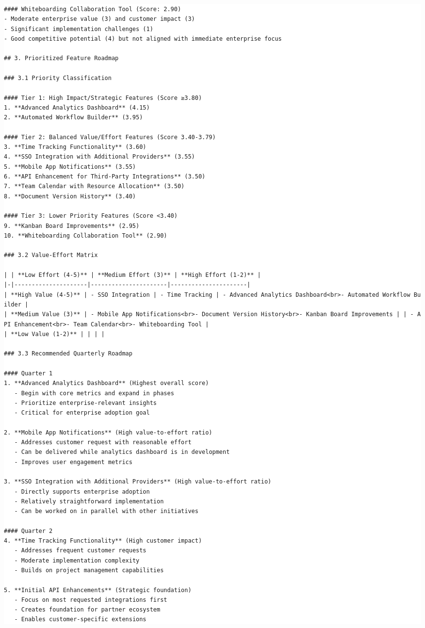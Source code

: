 ```
#### Whiteboarding Collaboration Tool (Score: 2.90)
- Moderate enterprise value (3) and customer impact (3)
- Significant implementation challenges (1)
- Good competitive potential (4) but not aligned with immediate enterprise focus

## 3. Prioritized Feature Roadmap

### 3.1 Priority Classification

#### Tier 1: High Impact/Strategic Features (Score ≥3.80)
1. **Advanced Analytics Dashboard** (4.15)
2. **Automated Workflow Builder** (3.95)

#### Tier 2: Balanced Value/Effort Features (Score 3.40-3.79)
3. **Time Tracking Functionality** (3.60)
4. **SSO Integration with Additional Providers** (3.55)
5. **Mobile App Notifications** (3.55)
6. **API Enhancement for Third-Party Integrations** (3.50)
7. **Team Calendar with Resource Allocation** (3.50)
8. **Document Version History** (3.40)

#### Tier 3: Lower Priority Features (Score <3.40)
9. **Kanban Board Improvements** (2.95)
10. **Whiteboarding Collaboration Tool** (2.90)

### 3.2 Value-Effort Matrix

| | **Low Effort (4-5)** | **Medium Effort (3)** | **High Effort (1-2)** |
|-|---------------------|----------------------|----------------------|
| **High Value (4-5)** | - SSO Integration | - Time Tracking | - Advanced Analytics Dashboard<br>- Automated Workflow Builder |
| **Medium Value (3)** | - Mobile App Notifications<br>- Document Version History<br>- Kanban Board Improvements | | - API Enhancement<br>- Team Calendar<br>- Whiteboarding Tool |
| **Low Value (1-2)** | | | |

### 3.3 Recommended Quarterly Roadmap

#### Quarter 1
1. **Advanced Analytics Dashboard** (Highest overall score)
   - Begin with core metrics and expand in phases
   - Prioritize enterprise-relevant insights
   - Critical for enterprise adoption goal

2. **Mobile App Notifications** (High value-to-effort ratio)
   - Addresses customer request with reasonable effort
   - Can be delivered while analytics dashboard is in development
   - Improves user engagement metrics

3. **SSO Integration with Additional Providers** (High value-to-effort ratio)
   - Directly supports enterprise adoption
   - Relatively straightforward implementation
   - Can be worked on in parallel with other initiatives

#### Quarter 2
4. **Time Tracking Functionality** (High customer impact)
   - Addresses frequent customer requests
   - Moderate implementation complexity
   - Builds on project management capabilities

5. **Initial API Enhancements** (Strategic foundation)
   - Focus on most requested integrations first
   - Creates foundation for partner ecosystem
   - Enables customer-specific extensions
```